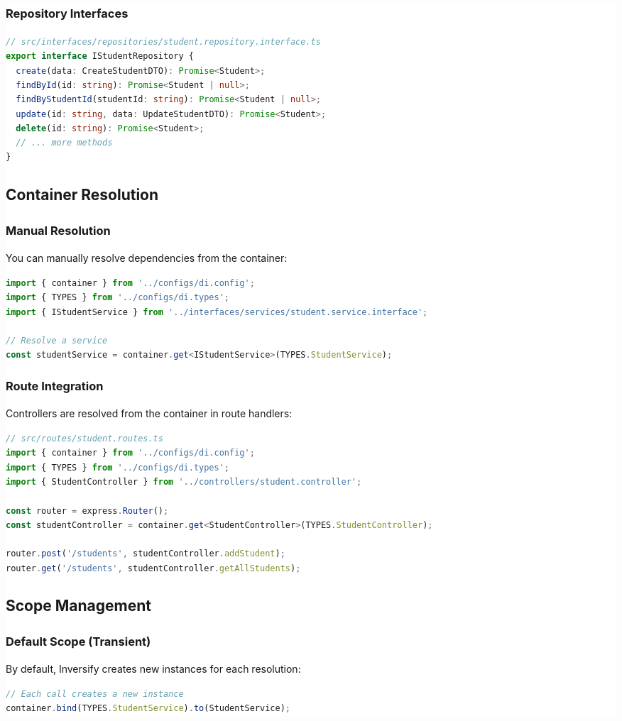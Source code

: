 ### Repository Interfaces

```typescript
// src/interfaces/repositories/student.repository.interface.ts
export interface IStudentRepository {
  create(data: CreateStudentDTO): Promise<Student>;
  findById(id: string): Promise<Student | null>;
  findByStudentId(studentId: string): Promise<Student | null>;
  update(id: string, data: UpdateStudentDTO): Promise<Student>;
  delete(id: string): Promise<Student>;
  // ... more methods
}
```

## Container Resolution

### Manual Resolution

You can manually resolve dependencies from the container:

```typescript
import { container } from '../configs/di.config';
import { TYPES } from '../configs/di.types';
import { IStudentService } from '../interfaces/services/student.service.interface';

// Resolve a service
const studentService = container.get<IStudentService>(TYPES.StudentService);
```

### Route Integration

Controllers are resolved from the container in route handlers:

```typescript
// src/routes/student.routes.ts
import { container } from '../configs/di.config';
import { TYPES } from '../configs/di.types';
import { StudentController } from '../controllers/student.controller';

const router = express.Router();
const studentController = container.get<StudentController>(TYPES.StudentController);

router.post('/students', studentController.addStudent);
router.get('/students', studentController.getAllStudents);
```

## Scope Management

### Default Scope (Transient)

By default, Inversify creates new instances for each resolution:

```typescript
// Each call creates a new instance
container.bind(TYPES.StudentService).to(StudentService);
```
